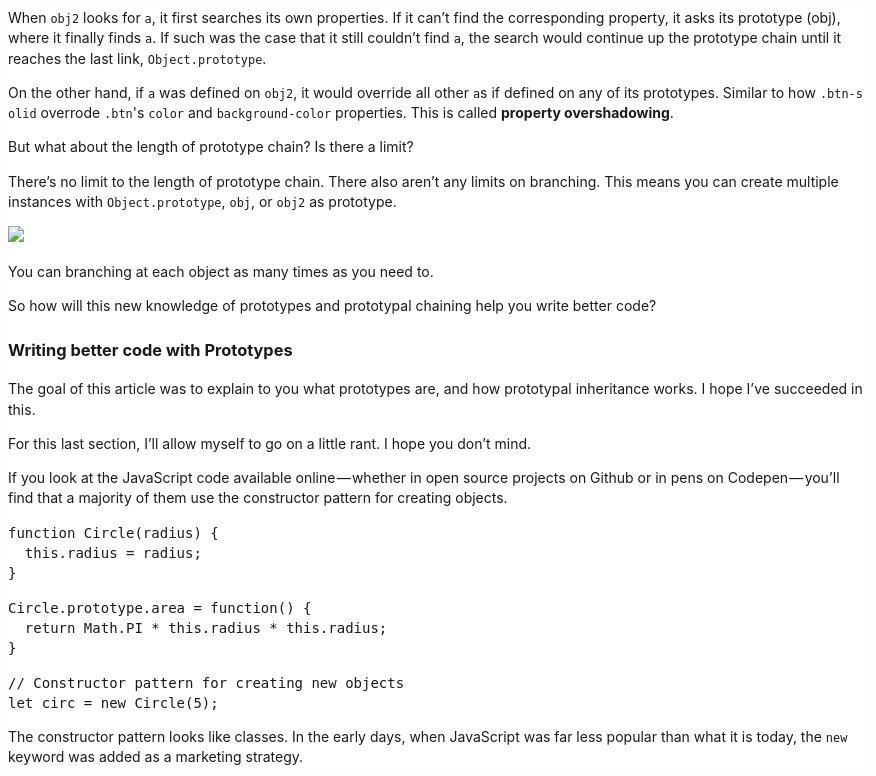 





When `obj2` looks for `a`, it first searches its own properties. If it can’t find the corresponding property, it asks its prototype (obj), where it finally finds `a`. If such was the case that it still couldn’t find `a`, the search would continue up the prototype chain until it reaches the last link, `Object.prototype`.

On the other hand, if `a` was defined on `obj2`, it would override all other `a`s if defined on any of its prototypes. Similar to how `.btn-solid` overrode `.btn`'s `color` and `background-color` properties. This is called **property overshadowing**.

But what about the length of prototype chain? Is there a limit?

There’s no limit to the length of prototype chain. There also aren’t any limits on branching. This means you can create multiple instances with `Object.prototype`, `obj`, or `obj2` as prototype.







![](https://cdn-images-1.medium.com/max/2000/1*cR8HEE-toHzj9rXVXbJ_ng.png)

You can branching at each object as many times as you need to.







So how will this new knowledge of prototypes and prototypal chaining help you write better code?

### Writing better code with Prototypes

The goal of this article was to explain to you what prototypes are, and how prototypal inheritance works. I hope I’ve succeeded in this.

For this last section, I’ll allow myself to go on a little rant. I hope you don’t mind.

If you look at the JavaScript code available online — whether in open source projects on Github or in pens on Codepen — you’ll find that a majority of them use the constructor pattern for creating objects.

<pre name="eabe" id="eabe" class="graf graf--pre graf-after--p">function Circle(radius) {  
  this.radius = radius;  
}</pre>

<pre name="902b" id="902b" class="graf graf--pre graf-after--pre">Circle.prototype.area = function() {  
  return Math.PI * this.radius * this.radius;  
}</pre>

<pre name="d2cb" id="d2cb" class="graf graf--pre graf-after--pre">// Constructor pattern for creating new objects  
let circ = new Circle(5);</pre>

The constructor pattern looks like classes. In the early days, when JavaScript was far less popular than what it is today, the `new` keyword was added as a marketing strategy.

